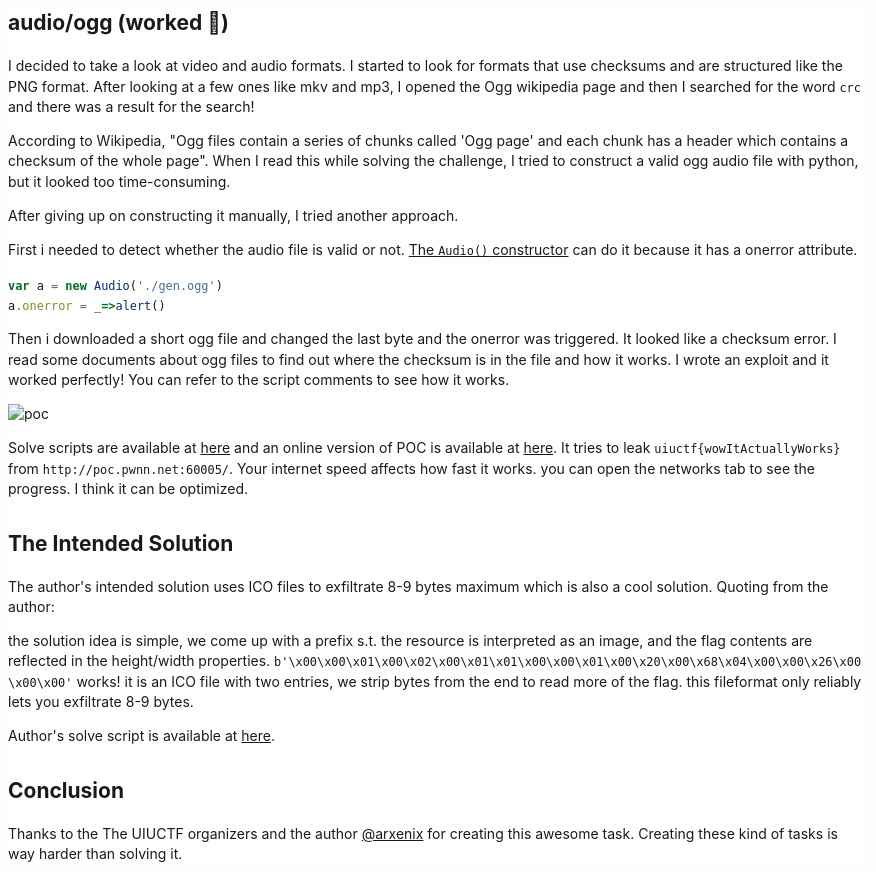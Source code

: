 ## audio/ogg (worked 🎉)

I decided to take a look at video and audio formats. I started to look for formats that use checksums and are structured like the PNG format. After looking at a few ones like mkv and mp3, I opened the Ogg wikipedia page and then I searched for the word `crc` and there was a result for the search!

According to Wikipedia, "Ogg files contain a series of chunks called 'Ogg page' and each chunk has a header which contains a checksum of the whole page". When I read this while solving the challenge, I tried to construct a valid ogg audio file with python, but it looked too time-consuming.

After giving up on constructing it manually, I tried another approach. 

First i needed to detect whether the audio file is valid or not.  [The `Audio()` constructor](https://developer.mozilla.org/en-US/docs/Web/API/HTMLAudioElement/Audio) can do it because it has a onerror attribute. 

```javascript
var a = new Audio('./gen.ogg')
a.onerror = _=>alert()
```

Then i downloaded a short ogg file and changed the last byte and the onerror was triggered. It looked like a checksum error. I read some documents about ogg files to find out where the checksum is in the file and how it works. I wrote an exploit and it worked perfectly! You can refer to the script comments to see how it works.

![poc](https://i.imgur.com/ucxRNRb.gif)


Solve scripts are available at [here](https://github.com/parrot409/precisionism-writeup) and an online version of POC is available at [here](http://poc.pwnn.net:60004/). It tries to leak `uiuctf{wowItActuallyWorks}` from `http://poc.pwnn.net:60005/`. Your internet speed affects how fast it works. you can open the networks tab to see the progress. I think it can be optimized.

## The Intended Solution

The author's intended solution uses ICO files to exfiltrate 8-9 bytes maximum which is also a cool solution. Quoting from the author:

the solution idea is simple, we come up with a prefix s.t. the resource is interpreted as an image, and the flag contents are reflected in the height/width properties. `b'\x00\x00\x01\x00\x02\x00\x01\x01\x00\x00\x01\x00\x20\x00\x68\x04\x00\x00\x26\x00\x00\x00'` works! it is an ICO file with two entries, we strip bytes from the end to read more of the flag. this fileformat only reliably lets you exfiltrate 8-9 bytes.

Author's solve script is available at [here](https://github.com/sigpwny/UIUCTF-2022-Public/tree/main/web/precisionism/solution). 

## Conclusion

Thanks to the The UIUCTF organizers and the author [@arxenix](https://twitter.com/ankursundara) for creating this awesome task. Creating these kind of tasks is way harder than solving it.



